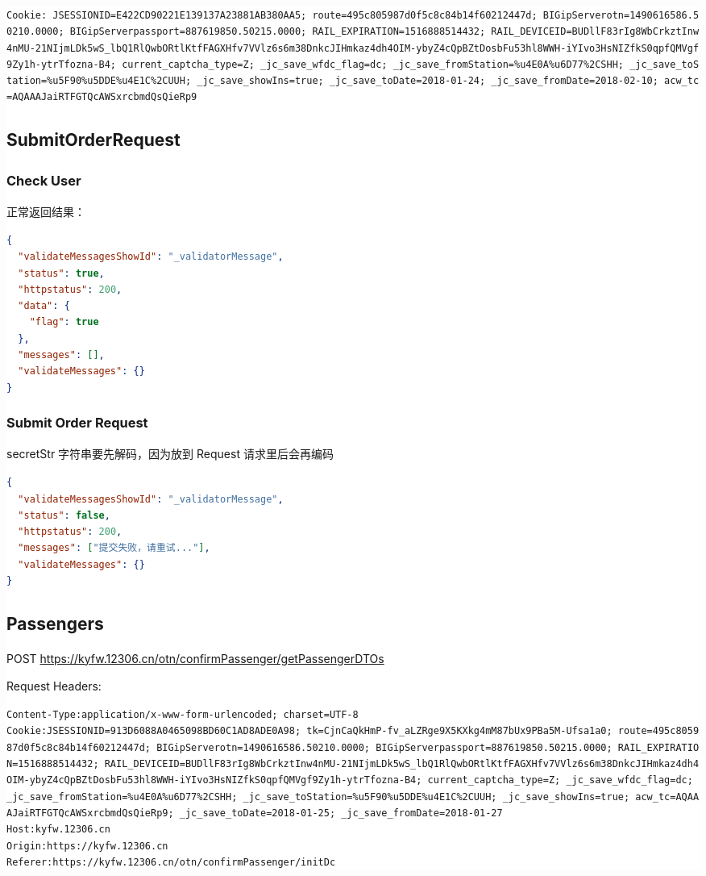```json
```

```
Cookie: JSESSIONID=E422CD90221E139137A23881AB380AA5; route=495c805987d0f5c8c84b14f60212447d; BIGipServerotn=1490616586.50210.0000; BIGipServerpassport=887619850.50215.0000; RAIL_EXPIRATION=1516888514432; RAIL_DEVICEID=BUDllF83rIg8WbCrkztInw4nMU-21NIjmLDk5wS_lbQ1RlQwbORtlKtfFAGXHfv7VVlz6s6m38DnkcJIHmkaz4dh4OIM-ybyZ4cQpBZtDosbFu53hl8WWH-iYIvo3HsNIZfkS0qpfQMVgf9Zy1h-ytrTfozna-B4; current_captcha_type=Z; _jc_save_wfdc_flag=dc; _jc_save_fromStation=%u4E0A%u6D77%2CSHH; _jc_save_toStation=%u5F90%u5DDE%u4E1C%2CUUH; _jc_save_showIns=true; _jc_save_toDate=2018-01-24; _jc_save_fromDate=2018-02-10; acw_tc=AQAAAJaiRTFGTQcAWSxrcbmdQsQieRp9
```

## SubmitOrderRequest
### Check User

正常返回结果：

```json
{
  "validateMessagesShowId": "_validatorMessage",
  "status": true,
  "httpstatus": 200,
  "data": {
    "flag": true
  },
  "messages": [],
  "validateMessages": {}
}
```

### Submit Order Request

secretStr 字符串要先解码，因为放到 Request 请求里后会再编码

```json
{
  "validateMessagesShowId": "_validatorMessage",
  "status": false,
  "httpstatus": 200,
  "messages": ["提交失败，请重试..."],
  "validateMessages": {}
}
```

## Passengers

POST https://kyfw.12306.cn/otn/confirmPassenger/getPassengerDTOs

Request Headers:

```
Content-Type:application/x-www-form-urlencoded; charset=UTF-8
Cookie:JSESSIONID=913D6088A0465098BD60C1AD8ADE0A98; tk=CjnCaQkHmP-fv_aLZRge9X5KXkg4mM87bUx9PBa5M-Ufsa1a0; route=495c805987d0f5c8c84b14f60212447d; BIGipServerotn=1490616586.50210.0000; BIGipServerpassport=887619850.50215.0000; RAIL_EXPIRATION=1516888514432; RAIL_DEVICEID=BUDllF83rIg8WbCrkztInw4nMU-21NIjmLDk5wS_lbQ1RlQwbORtlKtfFAGXHfv7VVlz6s6m38DnkcJIHmkaz4dh4OIM-ybyZ4cQpBZtDosbFu53hl8WWH-iYIvo3HsNIZfkS0qpfQMVgf9Zy1h-ytrTfozna-B4; current_captcha_type=Z; _jc_save_wfdc_flag=dc; _jc_save_fromStation=%u4E0A%u6D77%2CSHH; _jc_save_toStation=%u5F90%u5DDE%u4E1C%2CUUH; _jc_save_showIns=true; acw_tc=AQAAAJaiRTFGTQcAWSxrcbmdQsQieRp9; _jc_save_toDate=2018-01-25; _jc_save_fromDate=2018-01-27
Host:kyfw.12306.cn
Origin:https://kyfw.12306.cn
Referer:https://kyfw.12306.cn/otn/confirmPassenger/initDc
```
